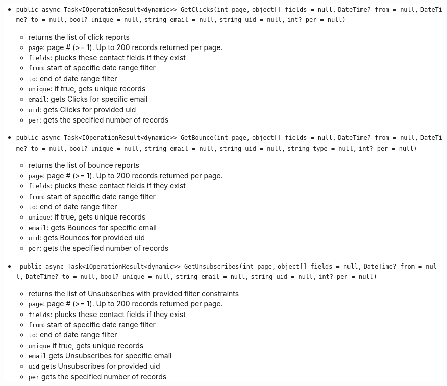  - `public async Task<IOperationResult<dynamic>> GetClicks(int page,`
                                              `object[] fields = null,`
                                              `DateTime? from = null,`
                                              `DateTime? to = null,`
                                              `bool? unique = null,`
                                              `string email = null,`
                                              `string uid = null,`
                                              `int? per = null)`
   * returns the list of click reports
   * `page`: page # (>= 1). Up to 200 records returned per page.
   * `fields`: plucks these contact fields if they exist
   * `from`: start of specific date range filter
   * `to`: end of date range filter
   * `unique`: if true, gets unique records
   * `email`: gets Clicks for specific email
   * `uid`: gets Clicks for provided uid
   * `per`: gets the specified number of records

 - `public async Task<IOperationResult<dynamic>> GetBounce(int page,`
                                              `object[] fields = null,`
                                              `DateTime? from = null,`
                                              `DateTime? to = null,`
                                              `bool? unique = null,`
                                              `string email = null,`
                                              `string uid = null,`
                                              `string type = null,`
                                              `int? per = null)`
   * returns the list of bounce reports
   * `page`: page # (>= 1). Up to 200 records returned per page.
   * `fields`: plucks these contact fields if they exist
   * `from`: start of specific date range filter
   * `to`: end of date range filter
   * `unique`: if true, gets unique records
   * `email`: gets Bounces for specific email
   * `uid`: gets Bounces for provided uid
   * `per`: gets the specified number of records

 - ` public async Task<IOperationResult<dynamic>> GetUnsubscribes(int page,`
                                                     `object[] fields = null,`
                                                     `DateTime? from = null,`
                                                     `DateTime? to = null,`
                                                     `bool? unique = null,`
                                                     `string email = null,`
                                                     `string uid = null,`
                                                     `int? per = null)`
   * returns the list of Unsubscribes with provided filter constraints
   * `page`: page # (>= 1). Up to 200 records returned per page.
   * `fields`: plucks these contact fields if they exist
   * `from`: start of specific date range filter
   * `to`: end of date range filter
   * `unique` if true, gets unique records
   * `email` gets Unsubscribes for specific email
   * `uid` gets Unsubscribes for provided uid
   * `per` gets the specified number of records
